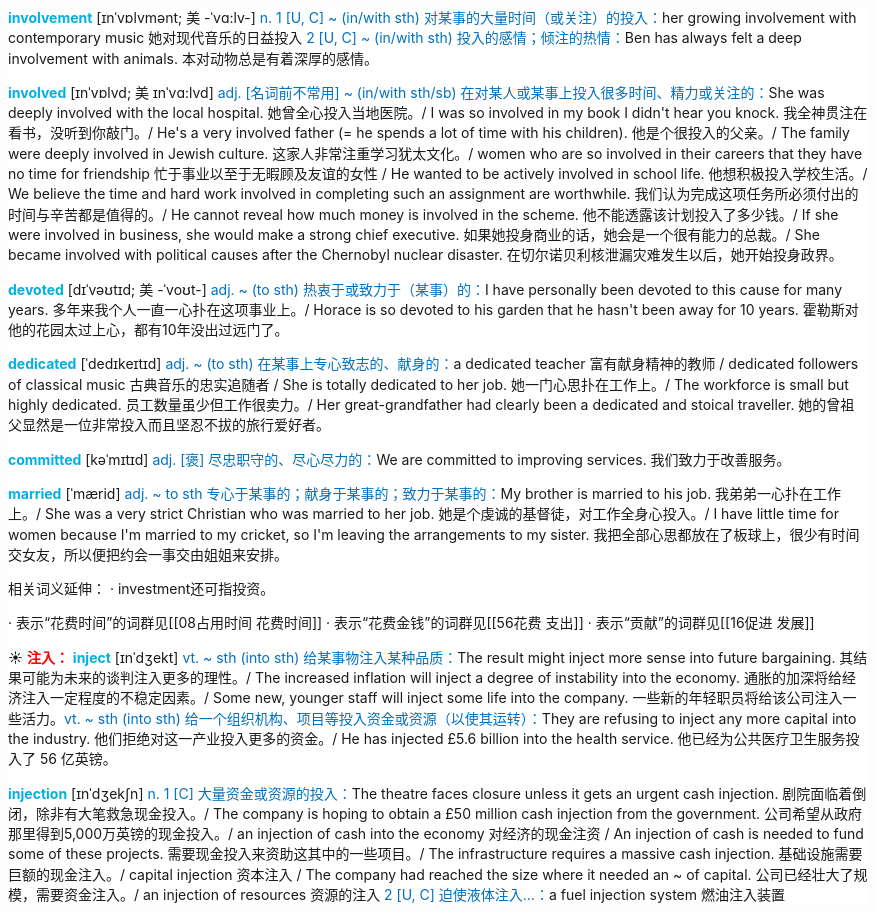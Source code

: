 <font color="sky blue">**involvement**</font> [ɪnˈvɒlvmənt; 美 -ˈvɑ:lv-]
<font color="#0070c0">n. 1 [U, C] ~ (in/with sth) 对某事的大量时间（或关注）的投入：</font>her growing involvement with contemporary music 她对现代音乐的日益投入 <font color="#0070c0">2 [U, C] ~ (in/with sth) 投入的感情；倾注的热情：</font>Ben has always felt a deep involvement with animals. 本对动物总是有着深厚的感情。

<font color="sky blue">**involved**</font> [ɪnˈvɒlvd; 美 ɪnˈvɑ:lvd]
<font color="#0070c0">adj. [名词前不常用] ~ (in/with sth/sb) 在对某人或某事上投入很多时间、精力或关注的：</font>She was deeply involved with the local hospital. 她曾全心投入当地医院。/ I was so involved in my book I didn't hear you knock. 我全神贯注在看书，没听到你敲门。/ He's a very involved father (= he spends a lot of time with his children). 他是个很投入的父亲。/ The family were deeply involved in Jewish culture. 这家人非常注重学习犹太文化。/ women who are so involved in their careers that they have no time for friendship 忙于事业以至于无暇顾及友谊的女性 / He wanted to be actively involved in school life. 他想积极投入学校生活。/ We believe the time and hard work involved in completing such an assignment are worthwhile. 我们认为完成这项任务所必须付出的时间与辛苦都是值得的。/ He cannot reveal how much money is involved in the scheme. 他不能透露该计划投入了多少钱。/ If she were involved in business, she would make a strong chief executive. 如果她投身商业的话，她会是一个很有能力的总裁。/ She became involved with political causes after the Chernobyl nuclear disaster. 在切尔诺贝利核泄漏灾难发生以后，她开始投身政界。

<font color="sky blue">**devoted**</font> [dɪˈvəʊtɪd; 美 -ˈvoʊt-]
<font color="#0070c0">adj. ~ (to sth) 热衷于或致力于（某事）的：</font>I have personally been devoted to this cause for many years. 多年来我个人一直一心扑在这项事业上。/ Horace is so devoted to his garden that he hasn't been away for 10 years. 霍勒斯对他的花园太过上心，都有10年没出过远门了。

<font color="sky blue">**dedicated**</font> [ˈdedɪkeɪtɪd]
<font color="#0070c0">adj. ~ (to sth) 在某事上专心致志的、献身的：</font>a dedicated teacher 富有献身精神的教师 / dedicated followers of classical music 古典音乐的忠实追随者 / She is totally dedicated to her job. 她一门心思扑在工作上。/ The workforce is small but highly dedicated. 员工数量虽少但工作很卖力。/ Her great-grandfather had clearly been a dedicated and stoical traveller. 她的曾祖父显然是一位非常投入而且坚忍不拔的旅行爱好者。

<font color="sky blue">**committed**</font> [kəˈmɪtɪd]
<font color="#0070c0">adj. [褒] 尽忠职守的、尽心尽力的：</font>We are committed to improving services. 我们致力于改善服务。

<font color="sky blue">**married**</font> [ˈmærid]
<font color="#0070c0">adj. ~ to sth 专心于某事的；献身于某事的；致力于某事的：</font>My brother is married to his job. 我弟弟一心扑在工作上。/ She was a very strict Christian who was married to her job. 她是个虔诚的基督徒，对工作全身心投入。/ I have little time for women because I'm married to my cricket, so I'm leaving the arrangements to my sister. 我把全部心思都放在了板球上，很少有时间交女友，所以便把约会一事交由姐姐来安排。

相关词义延伸：
· investment还可指投资。

· 表示“花费时间”的词群见[[08占用时间 花费时间]]
· 表示“花费金钱”的词群见[[56花费 支出]]
· 表示“贡献”的词群见[[16促进 发展]]

☀ <font color="red">**注入：**</font>
<font color="sky blue">**inject**</font> [ɪnˈdʒekt]
<font color="#0070c0">vt. ~ sth (into sth) 给某事物注入某种品质：</font>The result might inject more sense into future bargaining. 其结果可能为未来的谈判注入更多的理性。/ The increased inflation will inject a degree of instability into the economy. 通胀的加深将给经济注入一定程度的不稳定因素。/ Some new, younger staff will inject some life into the company. 一些新的年轻职员将给该公司注入一些活力。<font color="#0070c0">vt. ~ sth (into sth) 给一个组织机构、项目等投入资金或资源（以使其运转）：</font>They are refusing to inject any more capital into the industry. 他们拒绝对这一产业投入更多的资金。/ He has injected £5.6 billion into the health service. 他已经为公共医疗卫生服务投入了 56 亿英镑。

<font color="sky blue">**injection**</font> [ɪnˈdʒekʃn]
<font color="#0070c0">n. 1 [C] 大量资金或资源的投入：</font>The theatre faces closure unless it gets an urgent cash injection. 剧院面临着倒闭，除非有大笔救急现金投入。/ The company is hoping to obtain a £50 million cash injection from the government. 公司希望从政府那里得到5,000万英镑的现金投入。/ an injection of cash into the economy 对经济的现金注资 / An injection of cash is needed to fund some of these projects. 需要现金投入来资助这其中的一些项目。/ The infrastructure requires a massive cash injection. 基础设施需要巨额的现金注入。/ capital injection 资本注入 / The company had reached the size where it needed an ~ of capital. 公司已经壮大了规模，需要资金注入。/ an injection of resources 资源的注入 <font color="#0070c0">2 [U, C] 迫使液体注入…：</font>a fuel injection system 燃油注入装置           
